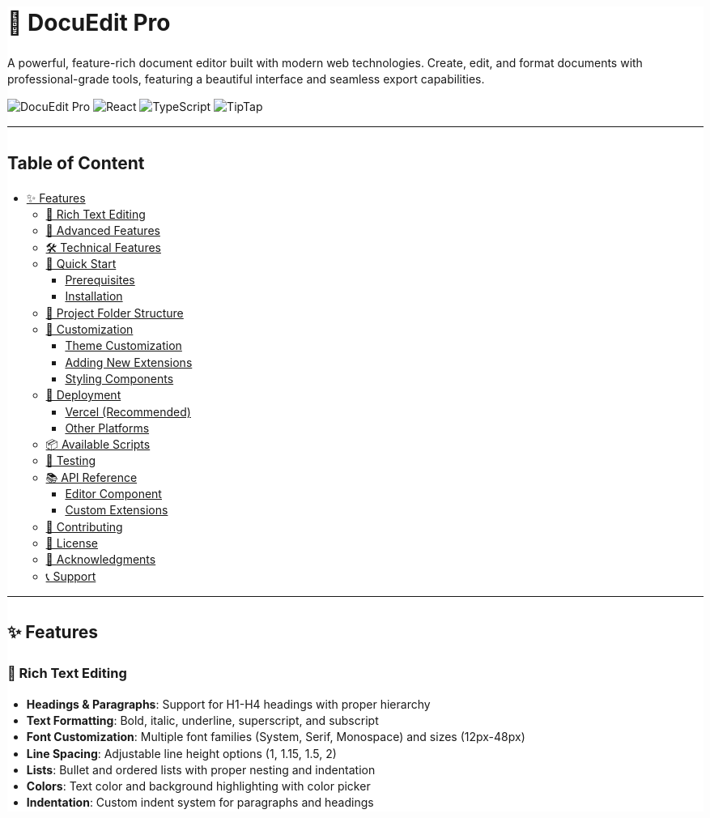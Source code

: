 # 📝 DocuEdit Pro

A powerful, feature-rich document editor built with modern web technologies. Create, edit, and format documents with professional-grade tools, featuring a beautiful interface and seamless export capabilities.

![DocuEdit Pro](https://img.shields.io/badge/Next.js-15.2.4-black?style=for-the-badge&logo=next.js)
![React](https://img.shields.io/badge/React-18.3.1-blue?style=for-the-badge&logo=react)
![TypeScript](https://img.shields.io/badge/TypeScript-5.0-blue?style=for-the-badge&logo=typescript)
![TipTap](https://img.shields.io/badge/TipTap-Latest-green?style=for-the-badge)

---
## Table of Content 

- [✨ Features](#-features)
    - [🎨 Rich Text Editing](#-rich-text-editing)
    - [🎯 Advanced Features](#-advanced-features)
    - [🛠️ Technical Features](#️-technical-features)
  - [🚀 Quick Start](#-quick-start)
    - [Prerequisites](#prerequisites)
    - [Installation](#installation)
  - [📁 Project Folder Structure](#-project-folder-structure)
  - [🎨 Customization](#-customization)
    - [Theme Customization](#theme-customization)
    - [Adding New Extensions](#adding-new-extensions)
    - [Styling Components](#styling-components)
  - [🚀 Deployment](#-deployment)
    - [Vercel (Recommended)](#vercel-recommended)
    - [Other Platforms](#other-platforms)
  - [📦 Available Scripts](#-available-scripts)
  - [🧪 Testing](#-testing)
  - [📚 API Reference](#-api-reference)
    - [Editor Component](#editor-component)
    - [Custom Extensions](#custom-extensions)
  - [🤝 Contributing](#-contributing)
  - [📄 License](#-license)
  - [🙏 Acknowledgments](#-acknowledgments)
  - [📞 Support](#-support)

---

## ✨ Features

### 🎨 Rich Text Editing

- **Headings & Paragraphs**: Support for H1-H4 headings with proper hierarchy
- **Text Formatting**: Bold, italic, underline, superscript, and subscript
- **Font Customization**: Multiple font families (System, Serif, Monospace) and sizes (12px-48px)
- **Line Spacing**: Adjustable line height options (1, 1.15, 1.5, 2)
- **Lists**: Bullet and ordered lists with proper nesting and indentation
- **Colors**: Text color and background highlighting with color picker
- **Indentation**: Custom indent system for paragraphs and headings
